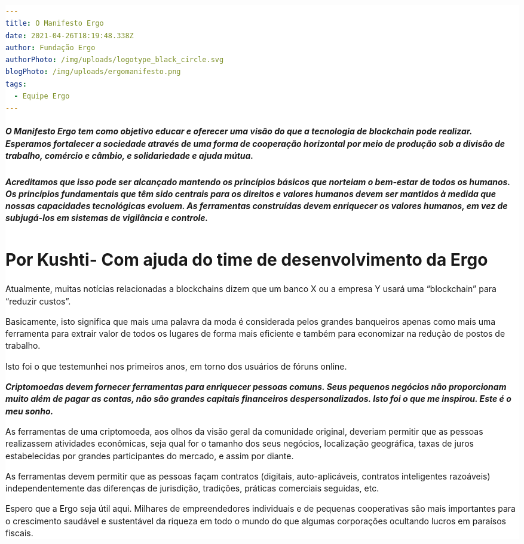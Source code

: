 ```yaml
---
title: O Manifesto Ergo
date: 2021-04-26T18:19:48.338Z
author: Fundação Ergo
authorPhoto: /img/uploads/logotype_black_circle.svg
blogPhoto: /img/uploads/ergomanifesto.png
tags:
  - Equipe Ergo
---
```



##### O Manifesto Ergo tem como objetivo educar e oferecer uma visão do que a tecnologia de blockchain pode realizar. Esperamos fortalecer a sociedade através de uma forma de cooperação horizontal por meio de produção sob a divisão de trabalho, comércio e câmbio, e solidariedade e ajuda mútua.

#####  Acreditamos que isso pode ser alcançado mantendo os princípios básicos que norteiam o bem-estar de todos os humanos. Os princípios fundamentais que têm sido centrais para os direitos e valores humanos devem ser mantidos à medida que nossas capacidades tecnológicas evoluem. As ferramentas construídas devem enriquecer os valores humanos, em vez de subjugá-los em sistemas de vigilância e controle.

# Por Kushti- Com ajuda do time de desenvolvimento da Ergo

Atualmente, muitas notícias relacionadas a blockchains dizem que um banco X ou a empresa Y usará uma “blockchain” para “reduzir custos”.

Basicamente, isto significa que mais uma palavra da moda é considerada pelos grandes banqueiros apenas como mais uma ferramenta para extrair valor de todos os lugares de forma mais eficiente e também para economizar na redução de postos de trabalho.

Isto foi o que testemunhei nos primeiros anos, em torno dos usuários de fóruns online.

***Criptomoedas devem fornecer ferramentas para enriquecer pessoas comuns. Seus pequenos negócios não proporcionam muito além de pagar as contas, não são grandes capitais financeiros despersonalizados. Isto foi o que me inspirou. Este é o meu sonho.***

As ferramentas de uma criptomoeda, aos olhos da visão geral da comunidade original, deveriam permitir que as pessoas realizassem atividades econômicas, seja qual for o tamanho dos seus negócios, localização geográfica, taxas de juros estabelecidas por grandes participantes do mercado, e assim por diante.

As ferramentas devem permitir que as pessoas façam contratos (digitais, auto-aplicáveis, contratos inteligentes razoáveis) independentemente das diferenças de jurisdição, tradições, práticas comerciais seguidas, etc.

Espero que a Ergo seja útil aqui. Milhares de empreendedores individuais e de pequenas cooperativas são mais importantes para o crescimento saudável e sustentável da riqueza em todo o mundo do que algumas corporações ocultando lucros em paraísos fiscais.
